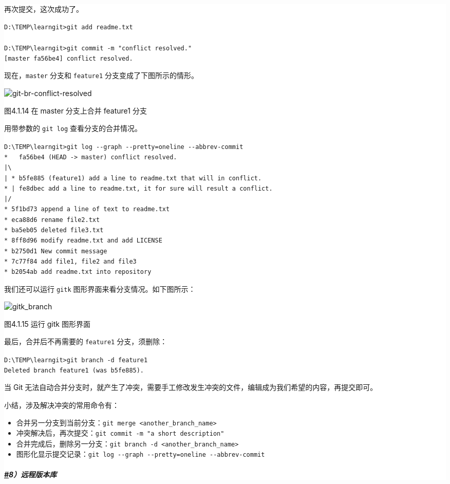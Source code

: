 再次提交，这次成功了。

```shell
D:\TEMP\learngit>git add readme.txt

D:\TEMP\learngit>git commit -m "conflict resolved."
[master fa56be4] conflict resolved.
```

现在，`master` 分支和 `feature1` 分支变成了下图所示的情形。

![git-br-conflict-resolved](https://cloudappdev.netlify.app/book/img/git_tutorial/git_branch_conflict_resolved.png)

图4.1.14 在 master 分支上合并 feature1 分支

用带参数的 `git log` 查看分支的合并情况。

```shell
D:\TEMP\learngit>git log --graph --pretty=oneline --abbrev-commit
*   fa56be4 (HEAD -> master) conflict resolved.
|\
| * b5fe885 (feature1) add a line to readme.txt that will in conflict.
* | fe8dbec add a line to readme.txt, it for sure will result a conflict.
|/
* 5f1bd73 append a line of text to readme.txt
* eca88d6 rename file2.txt
* ba5eb05 deleted file3.txt
* 8ff8d96 modify readme.txt and add LICENSE
* b2750d1 New commit message
* 7c77f84 add file1, file2 and file3
* b2054ab add readme.txt into repository
```

我们还可以运行 `gitk` 图形界面来看分支情况。如下图所示：

![gitk_branch](https://cloudappdev.netlify.app/book/img/git_tutorial/gitk_main_branches.png)

图4.1.15 运行 gitk 图形界面

最后，合并后不再需要的 `feature1` 分支，须删除：

```shell
D:\TEMP\learngit>git branch -d feature1
Deleted branch feature1 (was b5fe885).
```

当 Git 无法自动合并分支时，就产生了冲突，需要手工修改发生冲突的文件，编辑成为我们希望的内容，再提交即可。

小结，涉及解决冲突的常用命令有：

- 合并另一分支到当前分支：`git merge <another_branch_name>`
- 冲突解决后，再次提交：`git commit -m "a short description"`
- 合并完成后，删除另一分支：`git branch -d <another_branch_name>`
- 图形化显示提交记录：`git log --graph --pretty=oneline --abbrev-commit`

##### [#](https://cloudappdev.netlify.app/book/content.html#_8）远程版本库)8）远程版本库
